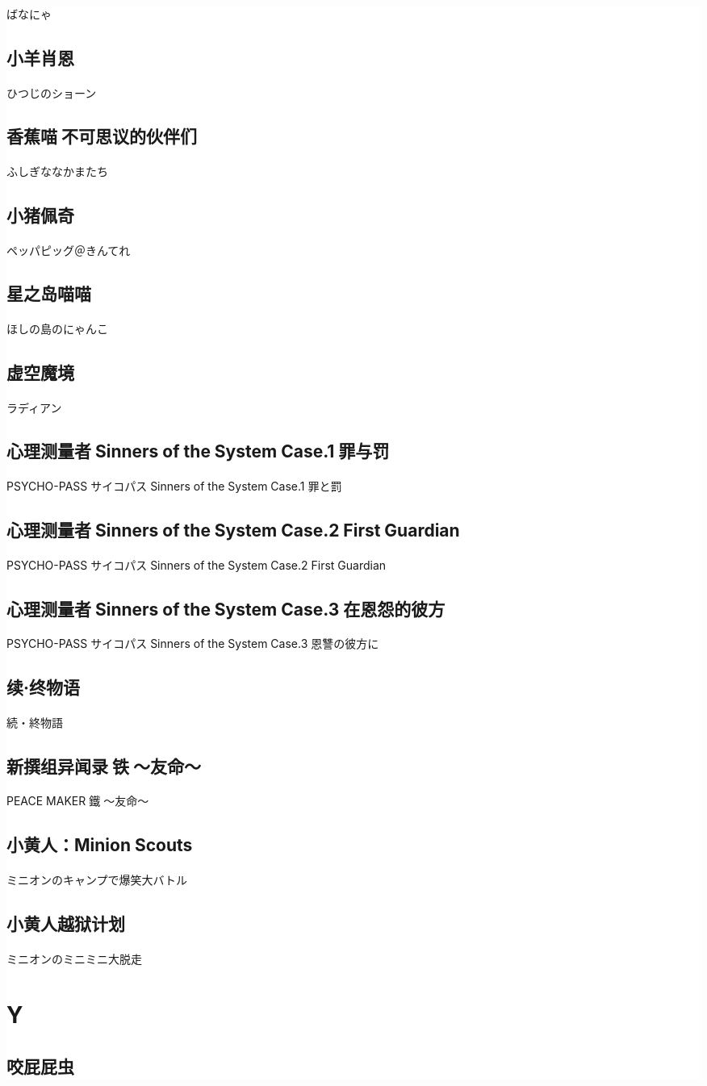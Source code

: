 ばなにゃ
## 小羊肖恩

ひつじのショーン
## 香蕉喵 不可思议的伙伴们

ふしぎななかまたち
## 小猪佩奇

ペッパピッグ＠きんてれ
## 星之岛喵喵

ほしの島のにゃんこ
## 虚空魔境

ラディアン
## 心理测量者 Sinners of the System Case.1 罪与罚

PSYCHO-PASS サイコパス Sinners of the System Case.1 罪と罰
## 心理测量者 Sinners of the System Case.2 First Guardian

PSYCHO-PASS サイコパス Sinners of the System Case.2 First Guardian
## 心理测量者 Sinners of the System Case.3 在恩怨的彼方

PSYCHO-PASS サイコパス Sinners of the System Case.3 恩讐の彼方に
## 续·终物语

続・終物語
## 新撰组异闻录 铁 ～友命～

PEACE MAKER 鐵 ～友命～
## 小黄人：Minion Scouts

ミニオンのキャンプで爆笑大バトル
## 小黄人越狱计划

ミニオンのミニミニ大脱走
# Y

## 咬屁屁虫
